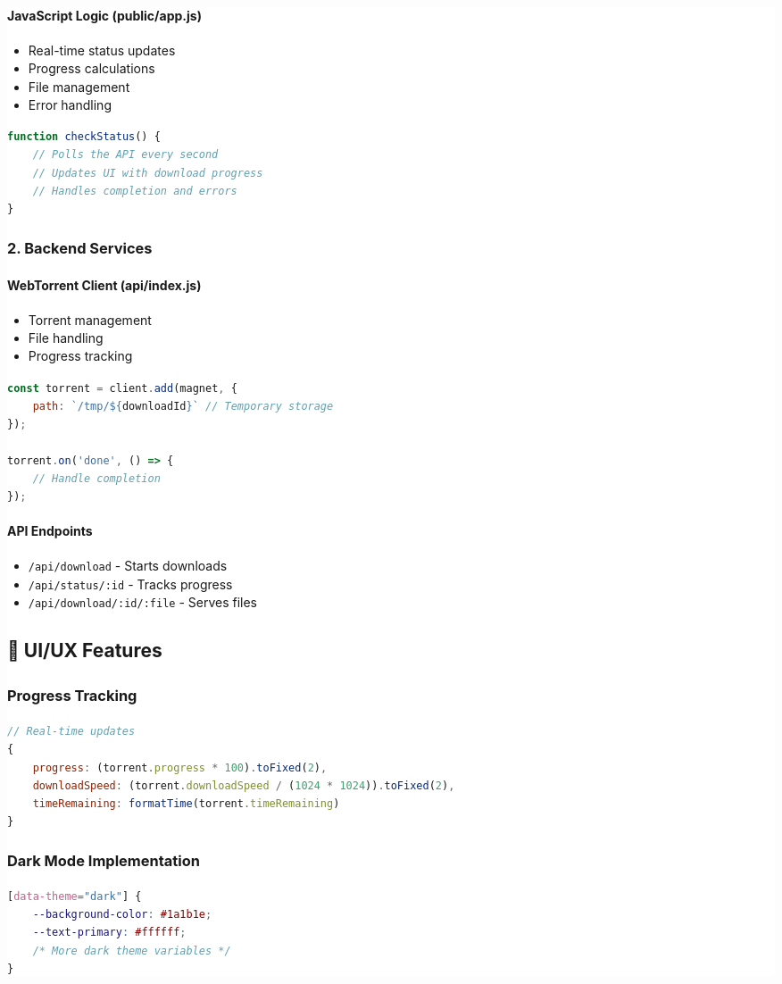 #### JavaScript Logic (public/app.js)
- Real-time status updates
- Progress calculations
- File management
- Error handling
```javascript
function checkStatus() {
    // Polls the API every second
    // Updates UI with download progress
    // Handles completion and errors
}
```

### 2. Backend Services

#### WebTorrent Client (api/index.js)
- Torrent management
- File handling
- Progress tracking
```javascript
const torrent = client.add(magnet, { 
    path: `/tmp/${downloadId}` // Temporary storage
});

torrent.on('done', () => {
    // Handle completion
});
```

#### API Endpoints
- `/api/download` - Starts downloads
- `/api/status/:id` - Tracks progress
- `/api/download/:id/:file` - Serves files

## 🎨 UI/UX Features

### Progress Tracking
```javascript
// Real-time updates
{
    progress: (torrent.progress * 100).toFixed(2),
    downloadSpeed: (torrent.downloadSpeed / (1024 * 1024)).toFixed(2),
    timeRemaining: formatTime(torrent.timeRemaining)
}
```

### Dark Mode Implementation
```css
[data-theme="dark"] {
    --background-color: #1a1b1e;
    --text-primary: #ffffff;
    /* More dark theme variables */
}
```
